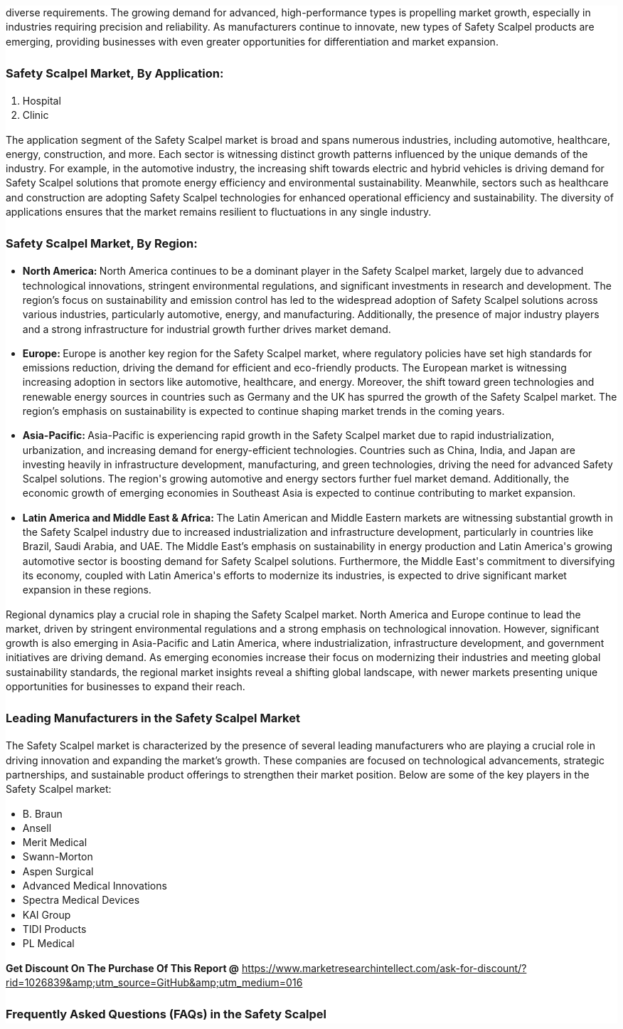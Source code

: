 diverse requirements. The growing demand for advanced, high-performance types is propelling market growth, especially in industries requiring precision and reliability. As manufacturers continue to innovate, new types of Safety Scalpel products are emerging, providing businesses with even greater opportunities for differentiation and market expansion.</p><h3>Safety Scalpel Market,&nbsp;By Application:</h3><ol><li>Hospital<li> Clinic</li></ol><p>The application segment of the Safety Scalpel market is broad and spans numerous industries, including automotive, healthcare, energy, construction, and more. Each sector is witnessing distinct growth patterns influenced by the unique demands of the industry. For example, in the automotive industry, the increasing shift towards electric and hybrid vehicles is driving demand for Safety Scalpel solutions that promote energy efficiency and environmental sustainability. Meanwhile, sectors such as healthcare and construction are adopting Safety Scalpel technologies for enhanced operational efficiency and sustainability. The diversity of applications ensures that the market remains resilient to fluctuations in any single industry.</p><h3>Safety Scalpel Market, By Region:</h3><ul><li><p><strong>North America:&nbsp;</strong>North America continues to be a dominant player in the Safety Scalpel market, largely due to advanced technological innovations, stringent environmental regulations, and significant investments in research and development. The region&rsquo;s focus on sustainability and emission control has led to the widespread adoption of Safety Scalpel solutions across various industries, particularly automotive, energy, and manufacturing. Additionally, the presence of major industry players and a strong infrastructure for industrial growth further drives market demand.</p></li><li><p><strong><strong>Europe:&nbsp;</strong></strong>Europe is another key region for the Safety Scalpel market, where regulatory policies have set high standards for emissions reduction, driving the demand for efficient and eco-friendly products. The European market is witnessing increasing adoption in sectors like automotive, healthcare, and energy. Moreover, the shift toward green technologies and renewable energy sources in countries such as Germany and the UK has spurred the growth of the Safety Scalpel market. The region&rsquo;s emphasis on sustainability is expected to continue shaping market trends in the coming years.</p></li><li><p><strong><strong>Asia-Pacific:&nbsp;</strong></strong>Asia-Pacific is experiencing rapid growth in the Safety Scalpel market due to rapid industrialization, urbanization, and increasing demand for energy-efficient technologies. Countries such as China, India, and Japan are investing heavily in infrastructure development, manufacturing, and green technologies, driving the need for advanced Safety Scalpel solutions. The region's growing automotive and energy sectors further fuel market demand. Additionally, the economic growth of emerging economies in Southeast Asia is expected to continue contributing to market expansion.</p></li><li><p><strong><strong>Latin America and Middle East &amp; Africa:&nbsp;</strong></strong>The Latin American and Middle Eastern markets are witnessing substantial growth in the Safety Scalpel industry due to increased industrialization and infrastructure development, particularly in countries like Brazil, Saudi Arabia, and UAE. The Middle East&rsquo;s emphasis on sustainability in energy production and Latin America's growing automotive sector is boosting demand for Safety Scalpel solutions. Furthermore, the Middle East's commitment to diversifying its economy, coupled with Latin America's efforts to modernize its industries, is expected to drive significant market expansion in these regions.</p></li></ul><p>Regional dynamics play a crucial role in shaping the Safety Scalpel market. North America and Europe continue to lead the market, driven by stringent environmental regulations and a strong emphasis on technological innovation. However, significant growth is also emerging in Asia-Pacific and Latin America, where industrialization, infrastructure development, and government initiatives are driving demand. As emerging economies increase their focus on modernizing their industries and meeting global sustainability standards, the regional market insights reveal a shifting global landscape, with newer markets presenting unique opportunities for businesses to expand their reach.</p><h3><strong>Leading Manufacturers in the Safety Scalpel Market</strong></h3><p>The Safety Scalpel market is characterized by the presence of several leading manufacturers who are playing a crucial role in driving innovation and expanding the market&rsquo;s growth. These companies are focused on technological advancements, strategic partnerships, and sustainable product offerings to strengthen their market position. Below are some of the key players in the Safety Scalpel market:</p></div><div class="article-main__content" data-test-id="publishing-text-block"><ul><li><span class="">B. Braun<li> Ansell<li> Merit Medical<li> Swann-Morton<li> Aspen Surgical<li> Advanced Medical Innovations<li> Spectra Medical Devices<li> KAI Group<li> TIDI Products<li> PL Medical</span></li></ul></div><div class="article-main__content" data-test-id="publishing-text-block"><p><span class="font-[700]"><strong>Get Discount On The Purchase Of This Report @</strong> <a href="https://www.marketresearchintellect.com/ask-for-discount/?rid=1026839&amp;utm_source=GitHub&amp;utm_medium=016" data-fr-linked="true">https://www.marketresearchintellect.com/ask-for-discount/?rid=1026839&amp;utm_source=GitHub&amp;utm_medium=016</a></span></p></div><div class="article-main__content" data-test-id="publishing-text-block"><h3><strong>Frequently Asked Questions (FAQs) in the Safety Scalpel